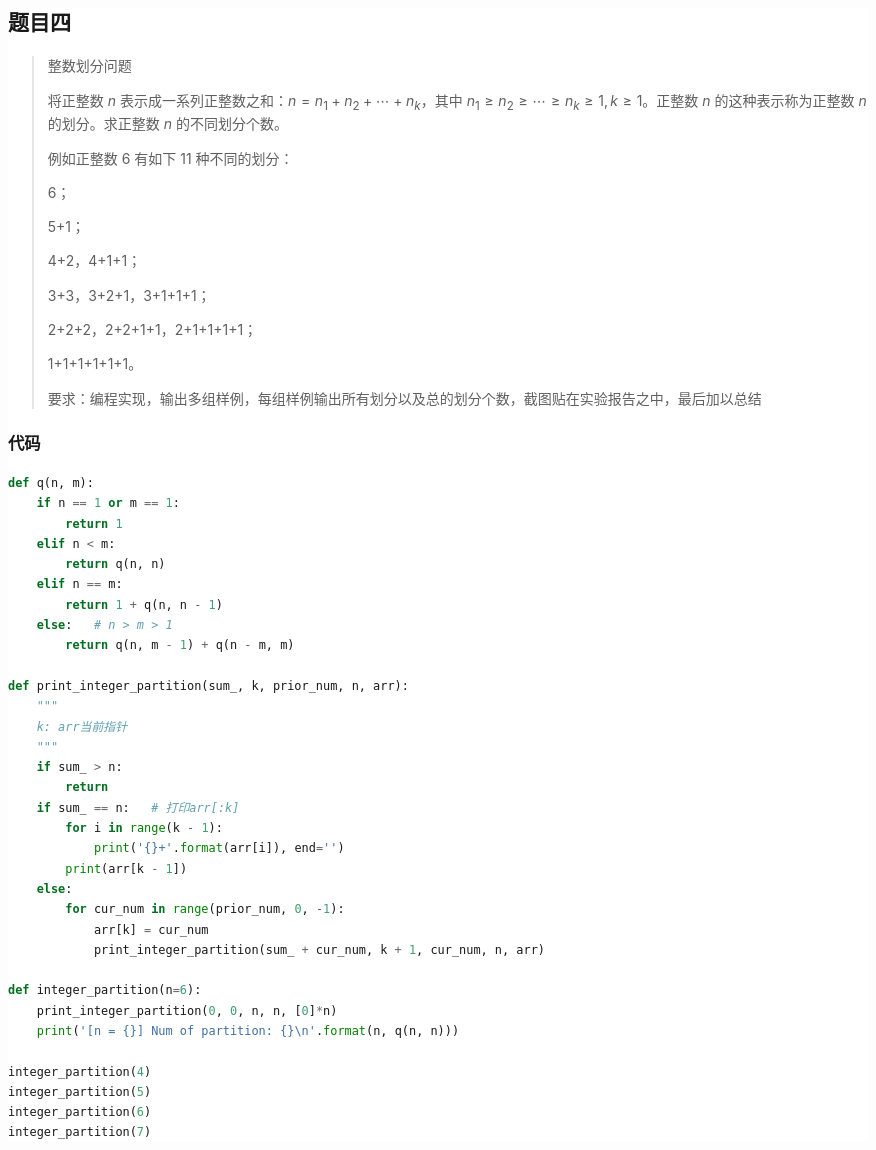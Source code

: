 ## 题目四

> 整数划分问题
>
> 将正整数 $n$ 表示成一系列正整数之和：$n=n_1+n_2+\cdots+n_k$，其中 $n_1\ge n_2\ge \cdots \ge n_k  \ge 1, k \ge 1$。正整数 $n$ 的这种表示称为正整数 $n$ 的划分。求正整数 $n$ 的不同划分个数。 
>
> 例如正整数 6 有如下 11 种不同的划分：
>
>   6；
>
>   5+1；
>
>   4+2，4+1+1；
>
>   3+3，3+2+1，3+1+1+1；
>
>   2+2+2，2+2+1+1，2+1+1+1+1；
>
>   1+1+1+1+1+1。
>
> 要求：编程实现，输出多组样例，每组样例输出所有划分以及总的划分个数，截图贴在实验报告之中，最后加以总结

### 代码

```python
def q(n, m):
    if n == 1 or m == 1:
        return 1
    elif n < m:
        return q(n, n)
    elif n == m:
        return 1 + q(n, n - 1)
    else:   # n > m > 1
        return q(n, m - 1) + q(n - m, m)

def print_integer_partition(sum_, k, prior_num, n, arr):
    """
    k: arr当前指针
    """
    if sum_ > n:
        return
    if sum_ == n:   # 打印arr[:k]
        for i in range(k - 1):
            print('{}+'.format(arr[i]), end='')
        print(arr[k - 1])
    else:
        for cur_num in range(prior_num, 0, -1):
            arr[k] = cur_num
            print_integer_partition(sum_ + cur_num, k + 1, cur_num, n, arr)

def integer_partition(n=6):
    print_integer_partition(0, 0, n, n, [0]*n)
    print('[n = {}] Num of partition: {}\n'.format(n, q(n, n)))

integer_partition(4)
integer_partition(5)
integer_partition(6)
integer_partition(7)
```
